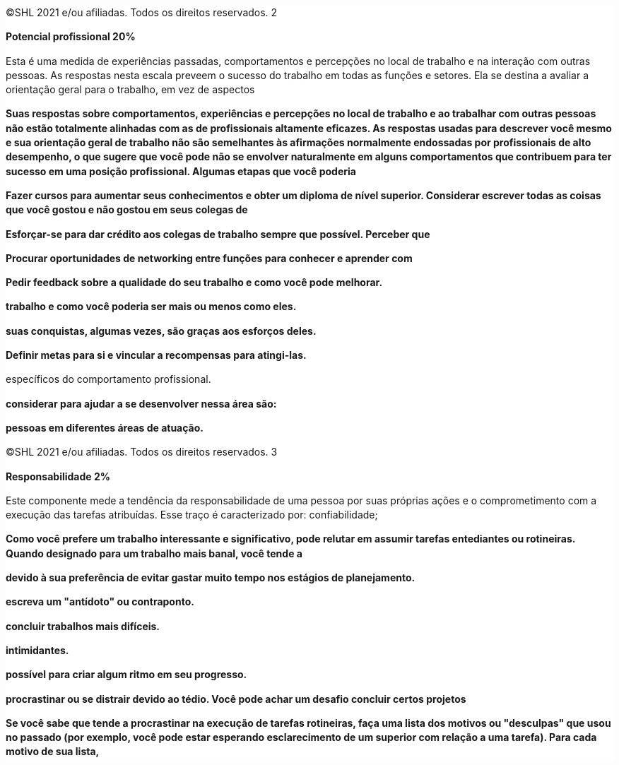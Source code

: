 ©SHL 2021 e/ou afiliadas. Todos os direitos reservados. 2

**Potencial profissional 20%**

Esta é uma medida de experiências passadas, comportamentos e percepções no local de trabalho e na interação com outras pessoas. As respostas nesta escala preveem o sucesso do trabalho em todas as funções e setores. Ela se destina a avaliar a orientação geral para o trabalho, em vez de aspectos

**Suas respostas sobre comportamentos, experiências e percepções no local de trabalho e ao trabalhar com outras pessoas não estão totalmente alinhadas com as de profissionais altamente eficazes. As respostas usadas para descrever você mesmo e sua orientação geral de trabalho não são semelhantes às afirmações normalmente endossadas por profissionais de alto desempenho, o que sugere que você pode não se envolver naturalmente em alguns comportamentos que contribuem para ter sucesso em uma posição profissional. Algumas etapas que você poderia**

 **Fazer cursos para aumentar seus conhecimentos e obter um diploma de nível superior. Considerar escrever todas as coisas que você gostou e não gostou em seus colegas de**

**Esforçar-se para dar crédito aos colegas de trabalho sempre que possível. Perceber que**

**Procurar oportunidades de networking entre funções para conhecer e aprender com**

**Pedir feedback sobre a qualidade do seu trabalho e como você pode melhorar.**

**trabalho e como você poderia ser mais ou menos como eles.**

**suas conquistas, algumas vezes, são graças aos esforços deles.**

**Definir metas para si e vincular a recompensas para atingi-las.**

específicos do comportamento profissional.

**considerar para ajudar a se desenvolver nessa área são:**

**pessoas em diferentes áreas de atuação.**

©SHL 2021 e/ou afiliadas. Todos os direitos reservados. 3

**Responsabilidade 2%**

Este componente mede a tendência da responsabilidade de uma pessoa por suas próprias ações e o comprometimento com a execução das tarefas atribuídas. Esse traço é caracterizado por: confiabilidade;

**Como você prefere um trabalho interessante e significativo, pode relutar em assumir tarefas entediantes ou rotineiras. Quando designado para um trabalho mais banal, você tende a**

**devido à sua preferência de evitar gastar muito tempo nos estágios de planejamento.**

**escreva um "antídoto" ou contraponto.**

**concluir trabalhos mais difíceis.**

**intimidantes.**

**possível para criar algum ritmo em seu progresso.**

**procrastinar ou se distrair devido ao tédio. Você pode achar um desafio concluir certos projetos**

 **Se você sabe que tende a procrastinar na execução de tarefas rotineiras, faça uma lista dos motivos ou "desculpas" que usou no passado (por exemplo, você pode estar esperando esclarecimento de um superior com relação a uma tarefa). Para cada motivo de sua lista,**
